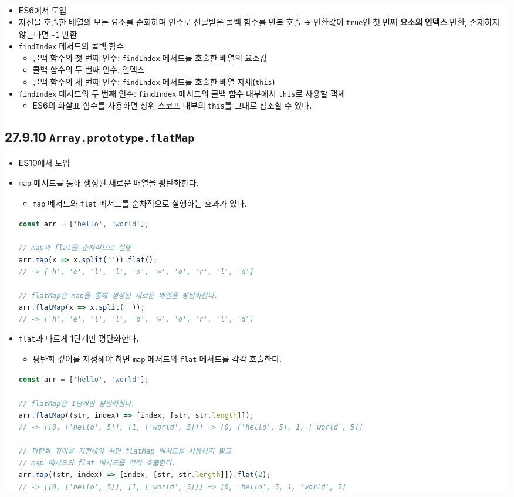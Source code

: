 - ES6에서 도입
- 자신을 호출한 배열의 모든 요소를 순회하며 인수로 전달받은 콜백 함수를 반복 호출 
→ 반환값이 `true`인 첫 번째 **요소의 인덱스** 반환, 존재하지 않는다면 `-1` 반환
- `findIndex` 메서드의 콜백 함수
    - 콜백 함수의 첫 번째 인수: `findIndex` 메서드를 호출한 배열의 요소값
    - 콜백 함수의 두 번째 인수: 인덱스
    - 콜백 함수의 세 번째 인수: `findIndex` 메서드를 호출한 배열 자체(`this`)
- `findIndex` 메서드의 두 번째 인수: `findIndex` 메서드의 콜백 함수 내부에서 `this`로 사용할 객체
    - ES6의 화살표 함수를 사용하면 상위 스코프 내부의 `this`를 그대로 참조할 수 있다.

## 27.9.10 `Array.prototype.flatMap`

- ES10에서 도입
- `map` 메서드를 통해 생성된 새로운 배열을 평탄화한다.
    - `map` 메서드와 `flat` 메서드를 순차적으로 실행하는 효과가 있다.
    
    ```jsx
    const arr = ['hello', 'world'];
    
    // map과 flat을 순차적으로 실행
    arr.map(x => x.split('')).flat();
    // -> ['h', 'e', 'l', 'l', 'o', 'w', 'o', 'r', 'l', 'd']
    
    // flatMap은 map을 통해 생성된 새로운 배열을 평탄화한다.
    arr.flatMap(x => x.split(''));
    // -> ['h', 'e', 'l', 'l', 'o', 'w', 'o', 'r', 'l', 'd']
    ```
    
- `flat`과 다르게 1단계만 평탄화한다.
    - 평탄화 깊이를 지정해야 하면 `map` 메서드와 `flat` 메서드를 각각 호출한다.
    
    ```jsx
    const arr = ['hello', 'world'];
    
    // flatMap은 1단계만 평탄화한다.
    arr.flatMap((str, index) => [index, [str, str.length]]);
    // -> [[0, ['hello', 5]], [1, ['world', 5]]] => [0, ['hello', 5], 1, ['world', 5]]
    
    // 평탄화 깊이를 지정해야 하면 flatMap 메서드를 사용하지 말고 
    // map 메서드와 flat 메서드를 각각 호출한다.
    arr.map((str, index) => [index, [str, str.length]]).flat(2);
    // -> [[0, ['hello', 5]], [1, ['world', 5]]] => [0, 'hello', 5, 1, 'world', 5]
    ```